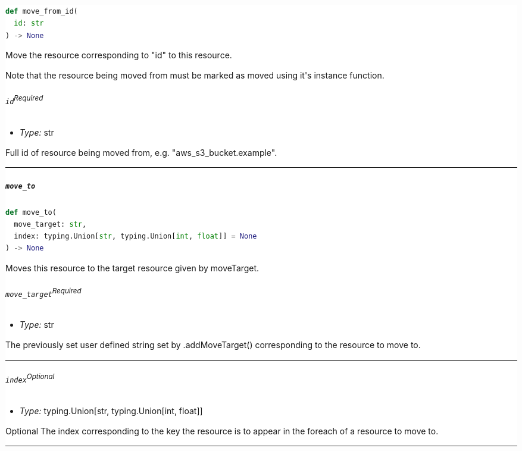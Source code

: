 ```python
def move_from_id(
  id: str
) -> None
```

Move the resource corresponding to "id" to this resource.

Note that the resource being moved from must be marked as moved using it's instance function.

###### `id`<sup>Required</sup> <a name="id" id="@cdktf/provider-databricks.enhancedSecurityMonitoringWorkspaceSetting.EnhancedSecurityMonitoringWorkspaceSetting.moveFromId.parameter.id"></a>

- *Type:* str

Full id of resource being moved from, e.g. "aws_s3_bucket.example".

---

##### `move_to` <a name="move_to" id="@cdktf/provider-databricks.enhancedSecurityMonitoringWorkspaceSetting.EnhancedSecurityMonitoringWorkspaceSetting.moveTo"></a>

```python
def move_to(
  move_target: str,
  index: typing.Union[str, typing.Union[int, float]] = None
) -> None
```

Moves this resource to the target resource given by moveTarget.

###### `move_target`<sup>Required</sup> <a name="move_target" id="@cdktf/provider-databricks.enhancedSecurityMonitoringWorkspaceSetting.EnhancedSecurityMonitoringWorkspaceSetting.moveTo.parameter.moveTarget"></a>

- *Type:* str

The previously set user defined string set by .addMoveTarget() corresponding to the resource to move to.

---

###### `index`<sup>Optional</sup> <a name="index" id="@cdktf/provider-databricks.enhancedSecurityMonitoringWorkspaceSetting.EnhancedSecurityMonitoringWorkspaceSetting.moveTo.parameter.index"></a>

- *Type:* typing.Union[str, typing.Union[int, float]]

Optional The index corresponding to the key the resource is to appear in the foreach of a resource to move to.

---
